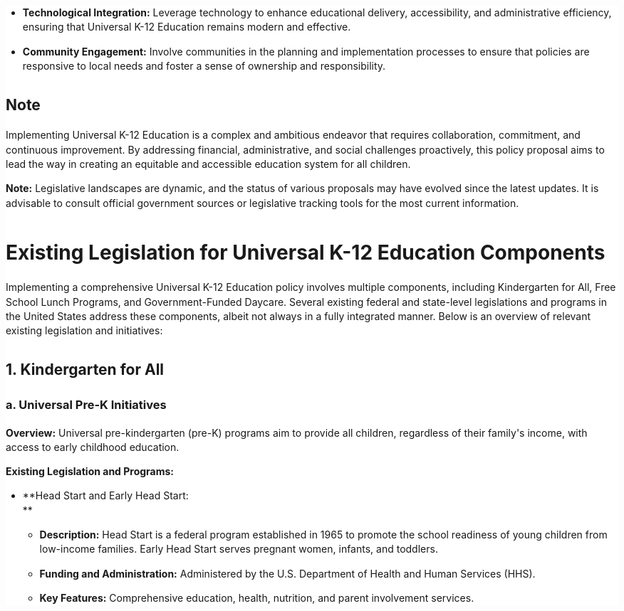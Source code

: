 -   **Technological Integration:** Leverage technology to enhance
    educational delivery, accessibility, and administrative efficiency,
    ensuring that Universal K-12 Education remains modern and effective.

-   **Community Engagement:** Involve communities in the planning and
    implementation processes to ensure that policies are responsive to
    local needs and foster a sense of ownership and responsibility.

## **Note**

Implementing Universal K-12 Education is a complex and ambitious
endeavor that requires collaboration, commitment, and continuous
improvement. By addressing financial, administrative, and social
challenges proactively, this policy proposal aims to lead the way in
creating an equitable and accessible education system for all children.

**Note:** Legislative landscapes are dynamic, and the status of various
proposals may have evolved since the latest updates. It is advisable to
consult official government sources or legislative tracking tools for
the most current information.

# **Existing Legislation for Universal K-12 Education Components**

Implementing a comprehensive Universal K-12 Education policy involves
multiple components, including Kindergarten for All, Free School Lunch
Programs, and Government-Funded Daycare. Several existing federal and
state-level legislations and programs in the United States address these
components, albeit not always in a fully integrated manner. Below is an
overview of relevant existing legislation and initiatives:

## **1. Kindergarten for All**

### **a. Universal Pre-K Initiatives**

**Overview:** Universal pre-kindergarten (pre-K) programs aim to provide
all children, regardless of their family\'s income, with access to early
childhood education.

**Existing Legislation and Programs:**

-   **Head Start and Early Head Start:\
    **

    -   **Description:** Head Start is a federal program established in
        1965 to promote the school readiness of young children from
        low-income families. Early Head Start serves pregnant women,
        infants, and toddlers.

    -   **Funding and Administration:** Administered by the U.S.
        Department of Health and Human Services (HHS).

    -   **Key Features:** Comprehensive education, health, nutrition,
        and parent involvement services.
